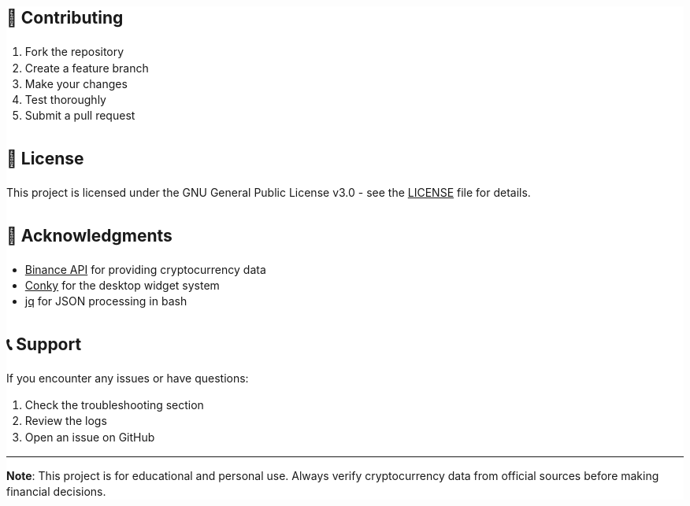## 🤝 Contributing

1. Fork the repository
2. Create a feature branch
3. Make your changes
4. Test thoroughly
5. Submit a pull request

## 📄 License

This project is licensed under the GNU General Public License v3.0 - see the [LICENSE](LICENSE) file for details.

## 🙏 Acknowledgments

- [Binance API](https://binance-docs.github.io/apidocs/spot/en/) for providing cryptocurrency data
- [Conky](https://github.com/brndnmtthws/conky) for the desktop widget system
- [jq](https://stedolan.github.io/jq/) for JSON processing in bash

## 📞 Support

If you encounter any issues or have questions:

1. Check the troubleshooting section
2. Review the logs
3. Open an issue on GitHub

---

**Note**: This project is for educational and personal use. Always verify cryptocurrency data from official sources before making financial decisions. 